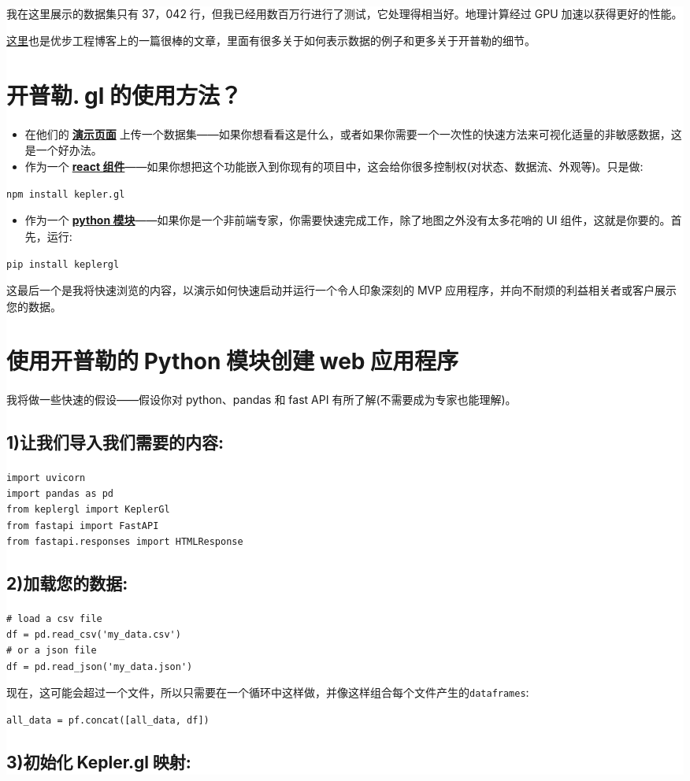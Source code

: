 我在这里展示的数据集只有 37，042 行，但我已经用数百万行进行了测试，它处理得相当好。地理计算经过 GPU 加速以获得更好的性能。

[这里](https://eng.uber.com/keplergl/)也是优步工程博客上的一篇很棒的文章，里面有很多关于如何表示数据的例子和更多关于开普勒的细节。

# 开普勒. gl 的使用方法？

*   在他们的 [**演示页面**](https://kepler.gl/demo) 上传一个数据集——如果你想看看这是什么，或者如果你需要一个一次性的快速方法来可视化适量的非敏感数据，这是一个好办法。
*   作为一个 [**react 组件**](https://docs.kepler.gl/docs/api-reference/get-started)——如果你想把这个功能嵌入到你现有的项目中，这会给你很多控制权(对状态、数据流、外观等)。只是做:

```
npm install kepler.gl
```

*   作为一个 [**python 模块**](https://docs.kepler.gl/docs/keplergl-jupyter)——如果你是一个非前端专家，你需要快速完成工作，除了地图之外没有太多花哨的 UI 组件，这就是你要的。首先，运行:

```
pip install keplergl
```

这最后一个是我将快速浏览的内容，以演示如何快速启动并运行一个令人印象深刻的 MVP 应用程序，并向不耐烦的利益相关者或客户展示您的数据。

# 使用开普勒的 Python 模块创建 web 应用程序

我将做一些快速的假设——假设你对 python、pandas 和 fast API 有所了解(不需要成为专家也能理解)。

## 1)让我们导入我们需要的内容:

```
import uvicorn
import pandas as pd
from keplergl import KeplerGl 
from fastapi import FastAPI
from fastapi.responses import HTMLResponse
```

## 2)加载您的数据:

```
# load a csv file
df = pd.read_csv('my_data.csv')
# or a json file
df = pd.read_json('my_data.json')
```

现在，这可能会超过一个文件，所以只需要在一个循环中这样做，并像这样组合每个文件产生的`dataframes`:

```
all_data = pf.concat([all_data, df])
```

## 3)初始化 Kepler.gl 映射:
